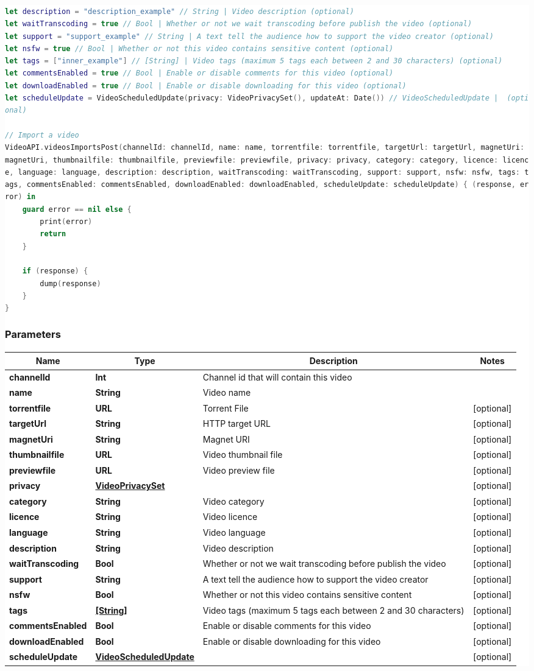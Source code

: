 ```swift
let description = "description_example" // String | Video description (optional)
let waitTranscoding = true // Bool | Whether or not we wait transcoding before publish the video (optional)
let support = "support_example" // String | A text tell the audience how to support the video creator (optional)
let nsfw = true // Bool | Whether or not this video contains sensitive content (optional)
let tags = ["inner_example"] // [String] | Video tags (maximum 5 tags each between 2 and 30 characters) (optional)
let commentsEnabled = true // Bool | Enable or disable comments for this video (optional)
let downloadEnabled = true // Bool | Enable or disable downloading for this video (optional)
let scheduleUpdate = VideoScheduledUpdate(privacy: VideoPrivacySet(), updateAt: Date()) // VideoScheduledUpdate |  (optional)

// Import a video
VideoAPI.videosImportsPost(channelId: channelId, name: name, torrentfile: torrentfile, targetUrl: targetUrl, magnetUri: magnetUri, thumbnailfile: thumbnailfile, previewfile: previewfile, privacy: privacy, category: category, licence: licence, language: language, description: description, waitTranscoding: waitTranscoding, support: support, nsfw: nsfw, tags: tags, commentsEnabled: commentsEnabled, downloadEnabled: downloadEnabled, scheduleUpdate: scheduleUpdate) { (response, error) in
    guard error == nil else {
        print(error)
        return
    }

    if (response) {
        dump(response)
    }
}
```

### Parameters

Name | Type | Description  | Notes
------------- | ------------- | ------------- | -------------
 **channelId** | **Int** | Channel id that will contain this video | 
 **name** | **String** | Video name | 
 **torrentfile** | **URL** | Torrent File | [optional] 
 **targetUrl** | **String** | HTTP target URL | [optional] 
 **magnetUri** | **String** | Magnet URI | [optional] 
 **thumbnailfile** | **URL** | Video thumbnail file | [optional] 
 **previewfile** | **URL** | Video preview file | [optional] 
 **privacy** | [**VideoPrivacySet**](VideoPrivacySet.md) |  | [optional] 
 **category** | **String** | Video category | [optional] 
 **licence** | **String** | Video licence | [optional] 
 **language** | **String** | Video language | [optional] 
 **description** | **String** | Video description | [optional] 
 **waitTranscoding** | **Bool** | Whether or not we wait transcoding before publish the video | [optional] 
 **support** | **String** | A text tell the audience how to support the video creator | [optional] 
 **nsfw** | **Bool** | Whether or not this video contains sensitive content | [optional] 
 **tags** | [**[String]**](String.md) | Video tags (maximum 5 tags each between 2 and 30 characters) | [optional] 
 **commentsEnabled** | **Bool** | Enable or disable comments for this video | [optional] 
 **downloadEnabled** | **Bool** | Enable or disable downloading for this video | [optional] 
 **scheduleUpdate** | [**VideoScheduledUpdate**](VideoScheduledUpdate.md) |  | [optional] 
